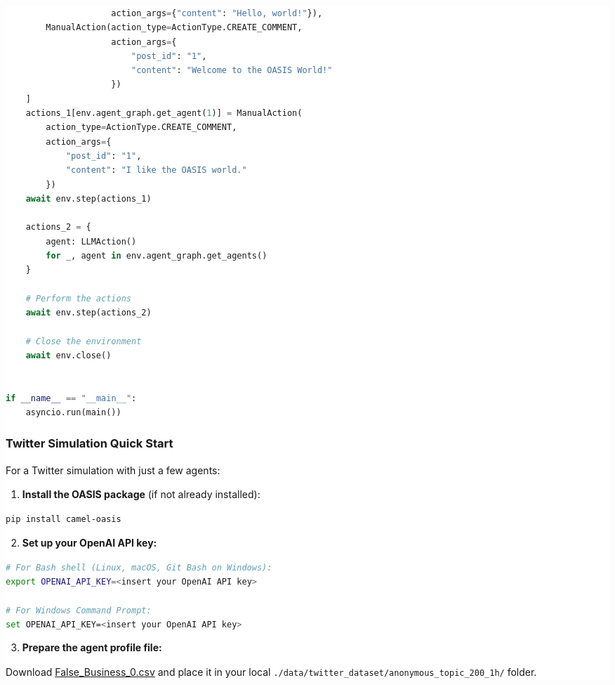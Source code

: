 ```python
                     action_args={"content": "Hello, world!"}),
        ManualAction(action_type=ActionType.CREATE_COMMENT,
                     action_args={
                         "post_id": "1",
                         "content": "Welcome to the OASIS World!"
                     })
    ]
    actions_1[env.agent_graph.get_agent(1)] = ManualAction(
        action_type=ActionType.CREATE_COMMENT,
        action_args={
            "post_id": "1",
            "content": "I like the OASIS world."
        })
    await env.step(actions_1)

    actions_2 = {
        agent: LLMAction()
        for _, agent in env.agent_graph.get_agents()
    }

    # Perform the actions
    await env.step(actions_2)

    # Close the environment
    await env.close()


if __name__ == "__main__":
    asyncio.run(main())
```

### Twitter Simulation Quick Start

For a Twitter simulation with just a few agents:

1. **Install the OASIS package** (if not already installed):

```bash
pip install camel-oasis
```

2. **Set up your OpenAI API key:**

```bash
# For Bash shell (Linux, macOS, Git Bash on Windows):
export OPENAI_API_KEY=<insert your OpenAI API key>

# For Windows Command Prompt:
set OPENAI_API_KEY=<insert your OpenAI API key>
```

3. **Prepare the agent profile file:**

Download [False_Business_0.csv](https://github.com/camel-ai/oasis/blob/main/data/twitter_dataset/anonymous_topic_200_1h/False_Business_0.csv) and place it in your local `./data/twitter_dataset/anonymous_topic_200_1h/` folder.


[discord-image]: https://img.shields.io/discord/1082486657678311454?logo=discord&labelColor=%20%235462eb&logoColor=%20%23f5f5f5&color=%20%235462eb
[discord-url]: https://discord.camel-ai.org/
[docs-image]: https://img.shields.io/badge/Documentation-EB3ECC
[docs-url]: https://docs.oasis.camel-ai.org/
[huggingface-image]: https://img.shields.io/badge/%F0%9F%A4%97%20Hugging%20Face-CAMEL--AI-ffc107?color=ffc107&logoColor=white
[huggingface-url]: https://huggingface.co/camel-ai
[oasis-image]: https://img.shields.io/badge/WeChat-OASISProject-brightgreen?logo=wechat&logoColor=white
[oasis-url]: ./assets/wechatgroup.png
[package-license-image]: https://img.shields.io/badge/License-Apache_2.0-blue.svg
[package-license-url]: https://github.com/camel-ai/oasis/blob/main/licenses/LICENSE
[reddit-image]: https://img.shields.io/reddit/subreddit-subscribers/CamelAI?style=plastic&logo=reddit&label=r%2FCAMEL&labelColor=white
[reddit-url]: https://www.reddit.com/r/CamelAI/
[star-image]: https://img.shields.io/github/stars/camel-ai/oasis?label=stars&logo=github&color=brightgreen
[star-url]: https://github.com/camel-ai/oasis/stargazers
[wechat-image]: https://img.shields.io/badge/WeChat-CamelAIOrg-brightgreen?logo=wechat&logoColor=white
[wechat-url]: ./assets/wechat.JPGwechat.jpg
[x-image]: https://img.shields.io/twitter/follow/CamelAIOrg?style=social
[x-url]: https://x.com/CamelAIOrg
